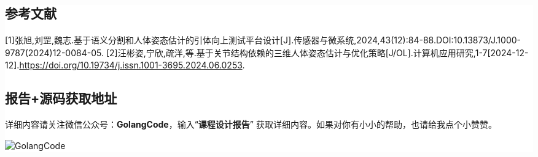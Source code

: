 ## 参考文献
[1]张旭,刘罡,魏志.基于语义分割和人体姿态估计的引体向上测试平台设计[J].传感器与微系统,2024,43(12):84-88.DOI:10.13873/J.1000-9787(2024)12-0084-05.
[2]汪彬姿,宁欣,疏洋,等.基于关节结构依赖的三维人体姿态估计与优化策略[J/OL].计算机应用研究,1-7[2024-12-12].https://doi.org/10.19734/j.issn.1001-3695.2024.06.0253.

## 报告+源码获取地址

详细内容请关注微信公众号：**GolangCode**，输入“**课程设计报告**” 获取详细内容。如果对你有小小的帮助，也请给我点个小赞赞。

![GolangCode](https://cdn.golangcode.cn/images/202501171944968.png)